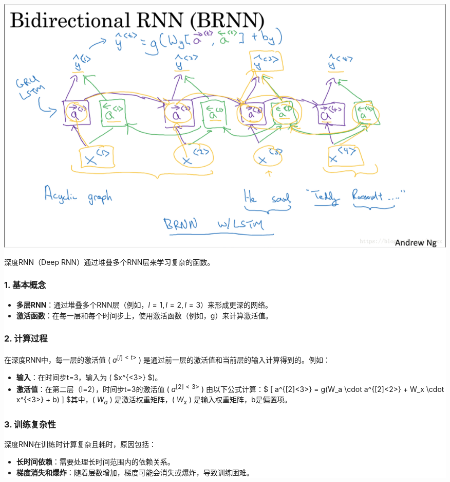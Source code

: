 ![image-20240724192819085](images/image-20240724192819085.png)

深度RNN（Deep RNN）通过堆叠多个RNN层来学习复杂的函数。

### 1. **基本概念**

- **多层RNN**：通过堆叠多个RNN层（例如，$l=1, l=2, l=3$）来形成更深的网络。
- **激活函数**：在每一层和每个时间步上，使用激活函数（例如，g）来计算激活值。

### 2. **计算过程**

在深度RNN中，每一层的激活值 ( $a^{[l]<t>}$ ) 是通过前一层的激活值和当前层的输入计算得到的。例如：

- **输入**：在时间步t=3，输入为 ( $x^{<3>} $)。
- **激活值**：在第二层（l=2），时间步t=3的激活值 ( $a^{[2]<3>}$ ) 由以下公式计算：$ [ a^{[2]<3>} = g(W_a \cdot a^{[2]<2>} + W_x \cdot x^{<3>} + b) ] $其中，( $W_a$ ) 是激活权重矩阵，( $W_x$ ) 是输入权重矩阵，b是偏置项。

### 3. **训练复杂性**

深度RNN在训练时计算复杂且耗时，原因包括：

- **长时间依赖**：需要处理长时间范围内的依赖关系。
- **梯度消失和爆炸**：随着层数增加，梯度可能会消失或爆炸，导致训练困难。
